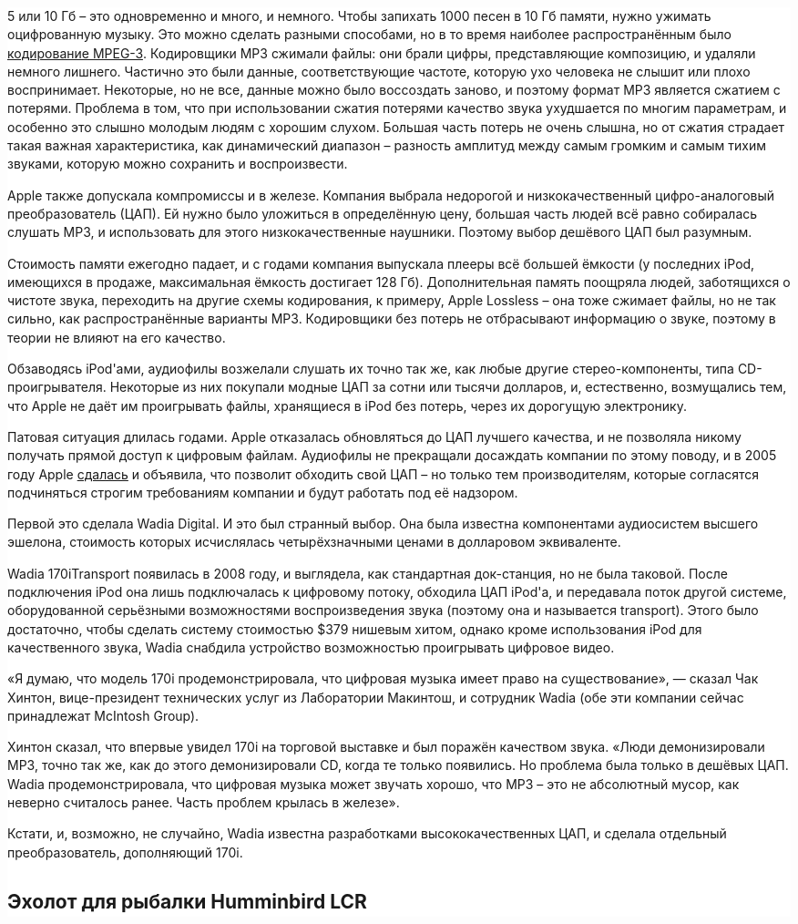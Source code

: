 5 или 10 Гб – это одновременно и много, и немного. Чтобы запихать 1000 песен в 10 Гб памяти, нужно ужимать оцифрованную музыку. Это можно сделать разными способами, но в то время наиболее распространённым было [кодирование MPEG-3](https://www.loc.gov/preservation/digital/formats/fdd/fdd000012.shtml). Кодировщики MP3 сжимали файлы: они брали цифры, представляющие композицию, и удаляли немного лишнего. Частично это были данные, соответствующие частоте, которую ухо человека не слышит или плохо воспринимает. Некоторые, но не все, данные можно было воссоздать заново, и поэтому формат MP3 является сжатием с потерями. Проблема в том, что при использовании сжатия потерями качество звука ухудшается по многим параметрам, и особенно это слышно молодым людям с хорошим слухом. Большая часть потерь не очень слышна, но от сжатия страдает такая важная характеристика, как динамический диапазон – разность амплитуд между самым громким и самым тихим звуками, которую можно сохранить и воспроизвести.

Apple также допускала компромиссы и в железе. Компания выбрала недорогой и низкокачественный цифро-аналоговый преобразователь (ЦАП). Ей нужно было уложиться в определённую цену, большая часть людей всё равно собиралась слушать MP3, и использовать для этого низкокачественные наушники. Поэтому выбор дешёвого ЦАП был разумным.

Стоимость памяти ежегодно падает, и с годами компания выпускала плееры всё большей ёмкости (у последних iPod, имеющихся в продаже, максимальная ёмкость достигает 128 Гб). Дополнительная память поощряла людей, заботящихся о чистоте звука, переходить на другие схемы кодирования, к примеру, Apple Lossless – она тоже сжимает файлы, но не так сильно, как распространённые варианты MP3. Кодировщики без потерь не отбрасывают информацию о звуке, поэтому в теории не влияют на его качество.

Обзаводясь iPod'ами, аудиофилы возжелали слушать их точно так же, как любые другие стерео-компоненты, типа CD-проигрывателя. Некоторые из них покупали модные ЦАП за сотни или тысячи долларов, и, естественно, возмущались тем, что Apple не даёт им проигрывать файлы, хранящиеся в iPod без потерь, через их дорогущую электронику.

Патовая ситуация длилась годами. Apple отказалась обновляться до ЦАП лучшего качества, и не позволяла никому получать прямой доступ к цифровым файлам. Аудиофилы не прекращали досаждать компании по этому поводу, и в 2005 году Apple [сдалась](https://en.wikipedia.org/wiki/MFi_Program) и объявила, что позволит обходить свой ЦАП – но только тем производителям, которые согласятся подчиняться строгим требованиям компании и будут работать под её надзором.

Первой это сделала Wadia Digital. И это был странный выбор. Она была известна компонентами аудиосистем высшего эшелона, стоимость которых исчислялась четырёхзначными ценами в долларовом эквиваленте.

Wadia 170iTransport появилась в 2008 году, и выглядела, как стандартная док-станция, но не была таковой. После подключения iPod она лишь подключалась к цифровому потоку, обходила ЦАП iPod'а, и передавала поток другой системе, оборудованной серьёзными возможностями воспроизведения звука (поэтому она и называется transport). Этого было достаточно, чтобы сделать систему стоимостью $379 нишевым хитом, однако кроме использования iPod для качественного звука, Wadia снабдила устройство возможностью проигрывать цифровое видео.

«Я думаю, что модель 170i продемонстрировала, что цифровая музыка имеет право на существование», — сказал Чак Хинтон, вице-президент технических услуг из Лаборатории Макинтош, и сотрудник Wadia (обе эти компании сейчас принадлежат McIntosh Group).

Хинтон сказал, что впервые увидел 170i на торговой выставке и был поражён качеством звука. «Люди демонизировали MP3, точно так же, как до этого демонизировали CD, когда те только появились. Но проблема была только в дешёвых ЦАП. Wadia продемонстрировала, что цифровая музыка может звучать хорошо, что MP3 – это не абсолютный мусор, как неверно считалось ранее. Часть проблем крылась в железе».

Кстати, и, возможно, не случайно, Wadia известна разработками высококачественных ЦАП, и сделала отдельный преобразователь, дополняющий 170i.

## Эхолот для рыбалки Humminbird LCR
